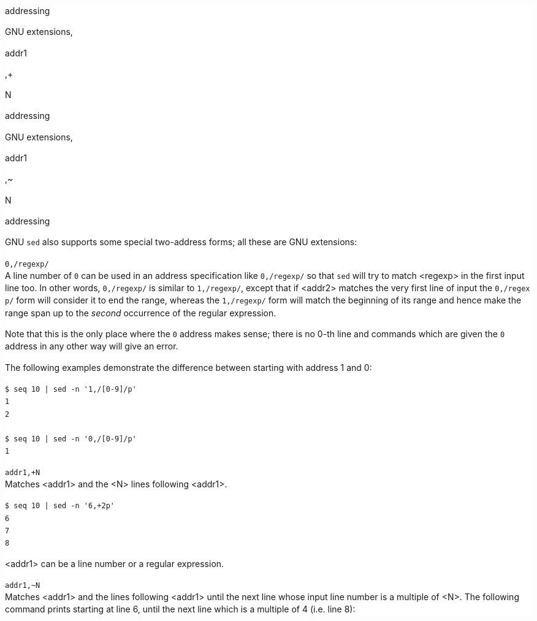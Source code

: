 addressing

GNU extensions,

addr1

,+

N

addressing

GNU extensions,

addr1

,\~

N

addressing

GNU `sed` also supports some special two-address forms; all these are
GNU extensions:

`0,/regexp/`  
A line number of `0` can be used in an address specification like
`0,/regexp/` so that `sed` will try to match \<regexp\> in the first
input line too. In other words, `0,/regexp/` is similar to `1,/regexp/`,
except that if \<addr2\> matches the very first line of input the
`0,/regexp/` form will consider it to end the range, whereas the
`1,/regexp/` form will match the beginning of its range and hence make
the range span up to the *second* occurrence of the regular expression.

Note that this is the only place where the `0` address makes sense;
there is no 0-th line and commands which are given the `0` address in
any other way will give an error.

The following examples demonstrate the difference between starting with
address 1 and 0:

    $ seq 10 | sed -n '1,/[0-9]/p'
    1
    2

    $ seq 10 | sed -n '0,/[0-9]/p'
    1

`addr1,+N`  
Matches \<addr1\> and the \<N\> lines following \<addr1\>.

    $ seq 10 | sed -n '6,+2p'
    6
    7
    8

\<addr1\> can be a line number or a regular expression.

`addr1,~N`  
Matches \<addr1\> and the lines following \<addr1\> until the next line
whose input line number is a multiple of \<N\>. The following command
prints starting at line 6, until the next line which is a multiple of 4
(i.e. line 8):
